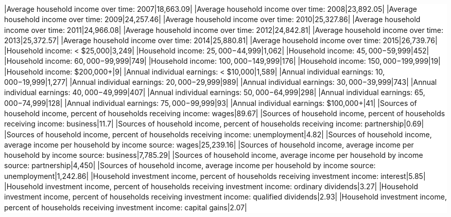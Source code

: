 |Average household income over time: 2007|18,663.09|
|Average household income over time: 2008|23,892.05|
|Average household income over time: 2009|24,257.46|
|Average household income over time: 2010|25,327.86|
|Average household income over time: 2011|24,966.08|
|Average household income over time: 2012|24,842.81|
|Average household income over time: 2013|25,372.57|
|Average household income over time: 2014|25,880.81|
|Average household income over time: 2015|26,739.76|
|Household income: < $25,000|3,249|
|Household income: $25,000-$44,999|1,062|
|Household income: $45,000-$59,999|452|
|Household income: $60,000-$99,999|749|
|Household income: $100,000-$149,999|176|
|Household income: $150,000-$199,999|19|
|Household income: $200,000+|9|
|Annual individual earnings: < $10,000|1,589|
|Annual individual earnings: $10,000-$19,999|1,277|
|Annual individual earnings: $20,000-$29,999|989|
|Annual individual earnings: $30,000-$39,999|743|
|Annual individual earnings: $40,000-$49,999|407|
|Annual individual earnings: $50,000-$64,999|298|
|Annual individual earnings: $65,000-$74,999|128|
|Annual individual earnings: $75,000-$99,999|93|
|Annual individual earnings: $100,000+|41|
|Sources of household income, percent of households receiving income: wages|89.67|
|Sources of household income, percent of households receiving income: business|11.7|
|Sources of household income, percent of households receiving income: partnership|0.69|
|Sources of household income, percent of households receiving income: unemployment|4.82|
|Sources of household income, average income per household by income source: wages|25,239.16|
|Sources of household income, average income per household by income source: business|7,785.29|
|Sources of household income, average income per household by income source: partnership|4,450|
|Sources of household income, average income per household by income source: unemployment|1,242.86|
|Household investment income, percent of households receiving investment income: interest|5.85|
|Household investment income, percent of households receiving investment income: ordinary dividends|3.27|
|Household investment income, percent of households receiving investment income: qualified dividends|2.93|
|Household investment income, percent of households receiving investment income: capital gains|2.07|